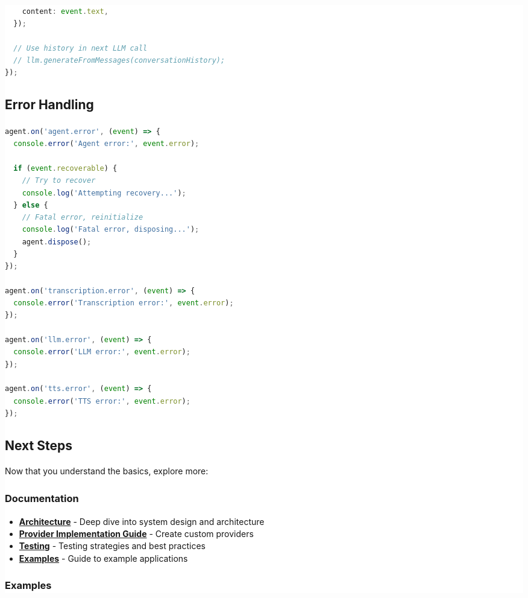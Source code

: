 ```typescript
    content: event.text,
  });

  // Use history in next LLM call
  // llm.generateFromMessages(conversationHistory);
});
```

## Error Handling

```typescript
agent.on('agent.error', (event) => {
  console.error('Agent error:', event.error);

  if (event.recoverable) {
    // Try to recover
    console.log('Attempting recovery...');
  } else {
    // Fatal error, reinitialize
    console.log('Fatal error, disposing...');
    agent.dispose();
  }
});

agent.on('transcription.error', (event) => {
  console.error('Transcription error:', event.error);
});

agent.on('llm.error', (event) => {
  console.error('LLM error:', event.error);
});

agent.on('tts.error', (event) => {
  console.error('TTS error:', event.error);
});
```

## Next Steps

Now that you understand the basics, explore more:

### Documentation

- **[Architecture](./Architecture.md)** - Deep dive into system design and architecture
- **[Provider Implementation Guide](./Provider%20Implementation%20Guide.md)** - Create custom providers
- **[Testing](./Testing.md)** - Testing strategies and best practices
- **[Examples](./Examples.md)** - Guide to example applications

### Examples
